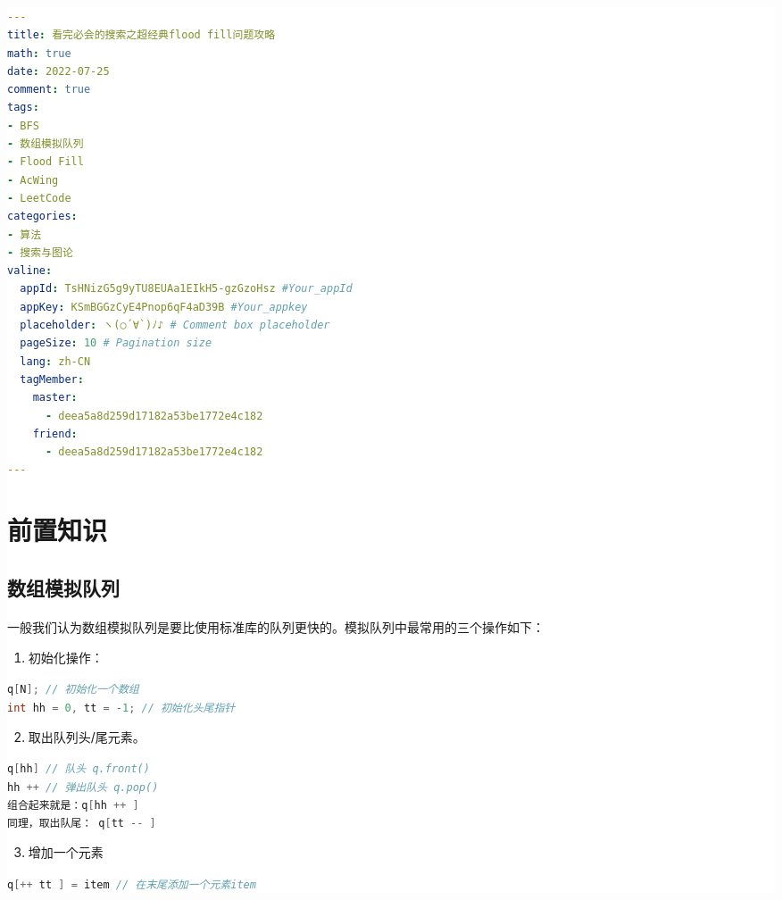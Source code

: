 ```yaml
---
title: 看完必会的搜索之超经典flood fill问题攻略
math: true
date: 2022-07-25
comment: true
tags:
- BFS
- 数组模拟队列
- Flood Fill
- AcWing
- LeetCode
categories:
- 算法
- 搜索与图论
valine:
  appId: TsHNizG5g9yTU8EUAa1EIkH5-gzGzoHsz #Your_appId
  appKey: KSmBGGzCyE4Pnop6qF4aD39B #Your_appkey
  placeholder: ヽ(○´∀`)ﾉ♪ # Comment box placeholder
  pageSize: 10 # Pagination size
  lang: zh-CN
  tagMember:
    master:
      - deea5a8d259d17182a53be1772e4c182
    friend:
      - deea5a8d259d17182a53be1772e4c182
---
```

# 前置知识
##  数组模拟队列
一般我们认为数组模拟队列是要比使用标准库的队列更快的。模拟队列中最常用的三个操作如下：

1. 初始化操作：
```cpp 伪代码
q[N]; // 初始化一个数组
int hh = 0, tt = -1; // 初始化头尾指针
```

2. 取出队列头/尾元素。
```cpp 伪代码
q[hh] // 队头 q.front()
hh ++ // 弹出队头 q.pop()
组合起来就是：q[hh ++ ]
同理，取出队尾： q[tt -- ]
```

3. 增加一个元素
```cpp 伪代码
q[++ tt ] = item // 在末尾添加一个元素item
```

